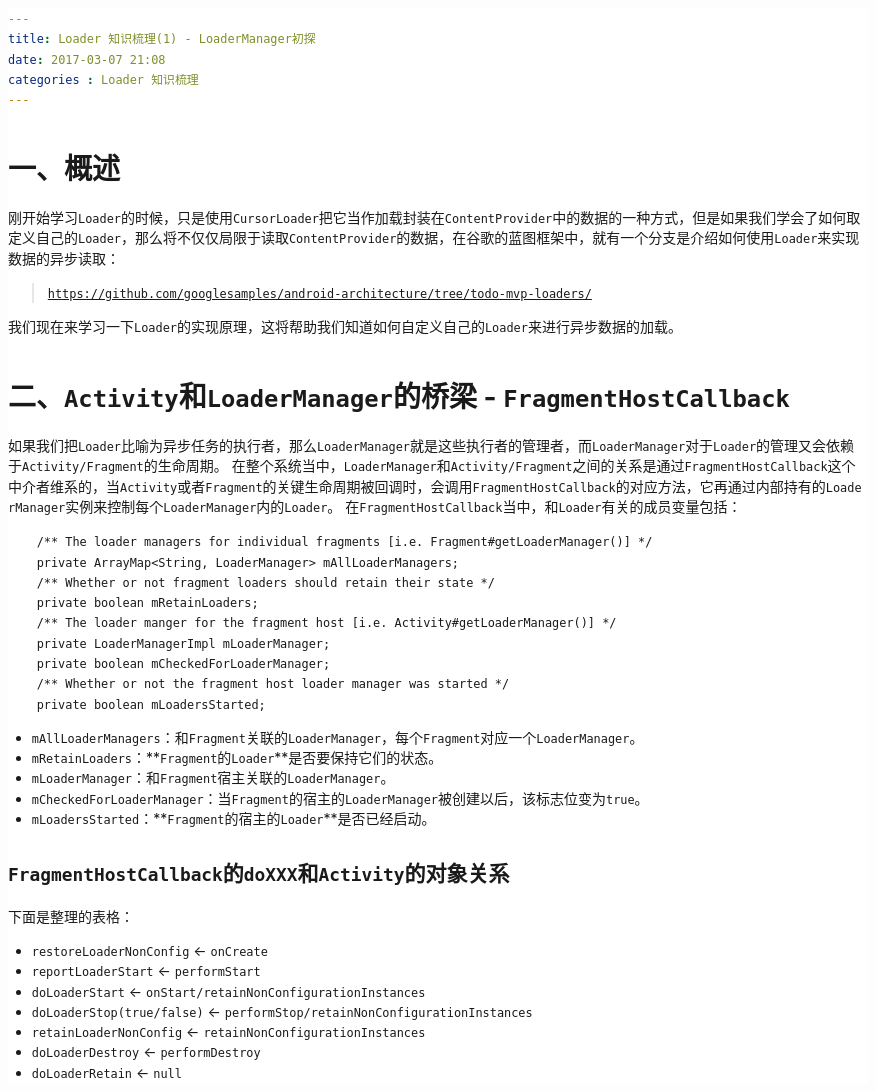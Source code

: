 ```yaml
---
title: Loader 知识梳理(1) - LoaderManager初探
date: 2017-03-07 21:08
categories : Loader 知识梳理
---
```

# 一、概述
刚开始学习`Loader`的时候，只是使用`CursorLoader`把它当作加载封装在`ContentProvider`中的数据的一种方式，但是如果我们学会了如何取定义自己的`Loader`，那么将不仅仅局限于读取`ContentProvider`的数据，在谷歌的蓝图框架中，就有一个分支是介绍如何使用`Loader`来实现数据的异步读取：
> [`https://github.com/googlesamples/android-architecture/tree/todo-mvp-loaders/`](https://github.com/googlesamples/android-architecture/tree/todo-mvp-loaders/)

我们现在来学习一下`Loader`的实现原理，这将帮助我们知道如何自定义自己的`Loader`来进行异步数据的加载。

# 二、`Activity`和`LoaderManager`的桥梁 - `FragmentHostCallback`
如果我们把`Loader`比喻为异步任务的执行者，那么`LoaderManager`就是这些执行者的管理者，而`LoaderManager`对于`Loader`的管理又会依赖于`Activity/Fragment`的生命周期。
在整个系统当中，`LoaderManager`和`Activity/Fragment`之间的关系是通过`FragmentHostCallback`这个中介者维系的，当`Activity`或者`Fragment`的关键生命周期被回调时，会调用`FragmentHostCallback`的对应方法，它再通过内部持有的`LoaderManager`实例来控制每个`LoaderManager`内的`Loader`。
在`FragmentHostCallback`当中，和`Loader`有关的成员变量包括：
```
    /** The loader managers for individual fragments [i.e. Fragment#getLoaderManager()] */
    private ArrayMap<String, LoaderManager> mAllLoaderManagers;
    /** Whether or not fragment loaders should retain their state */
    private boolean mRetainLoaders;
    /** The loader manger for the fragment host [i.e. Activity#getLoaderManager()] */
    private LoaderManagerImpl mLoaderManager;
    private boolean mCheckedForLoaderManager;
    /** Whether or not the fragment host loader manager was started */
    private boolean mLoadersStarted;
```
- `mAllLoaderManagers`：和`Fragment`关联的`LoaderManager`，每个`Fragment`对应一个`LoaderManager`。
- `mRetainLoaders`：**`Fragment`的`Loader`**是否要保持它们的状态。
- `mLoaderManager`：和`Fragment`宿主关联的`LoaderManager`。
- `mCheckedForLoaderManager`：当`Fragment`的宿主的`LoaderManager`被创建以后，该标志位变为`true`。
- `mLoadersStarted`：**`Fragment`的宿主的`Loader`**是否已经启动。

## `FragmentHostCallback`的`doXXX`和`Activity`的对象关系
下面是整理的表格：
- `restoreLoaderNonConfig`  <- `onCreate`
- `reportLoaderStart`  <- `performStart`
- `doLoaderStart` <- `onStart/retainNonConfigurationInstances`
- `doLoaderStop(true/false)`  <- `performStop/retainNonConfigurationInstances`
- `retainLoaderNonConfig`  <- `retainNonConfigurationInstances`
- `doLoaderDestroy`  <- `performDestroy`
- `doLoaderRetain` <- `null`
